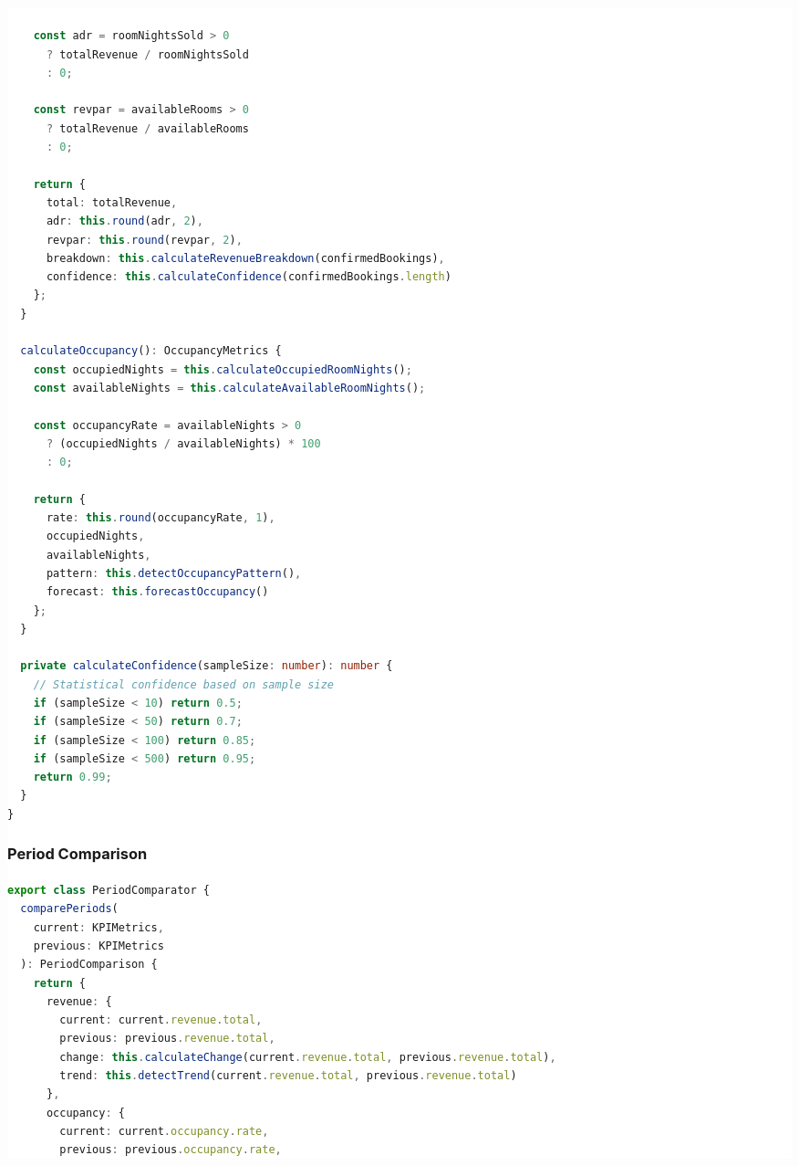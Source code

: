```typescript
    
    const adr = roomNightsSold > 0 
      ? totalRevenue / roomNightsSold 
      : 0;
    
    const revpar = availableRooms > 0 
      ? totalRevenue / availableRooms 
      : 0;
    
    return {
      total: totalRevenue,
      adr: this.round(adr, 2),
      revpar: this.round(revpar, 2),
      breakdown: this.calculateRevenueBreakdown(confirmedBookings),
      confidence: this.calculateConfidence(confirmedBookings.length)
    };
  }

  calculateOccupancy(): OccupancyMetrics {
    const occupiedNights = this.calculateOccupiedRoomNights();
    const availableNights = this.calculateAvailableRoomNights();
    
    const occupancyRate = availableNights > 0
      ? (occupiedNights / availableNights) * 100
      : 0;
    
    return {
      rate: this.round(occupancyRate, 1),
      occupiedNights,
      availableNights,
      pattern: this.detectOccupancyPattern(),
      forecast: this.forecastOccupancy()
    };
  }

  private calculateConfidence(sampleSize: number): number {
    // Statistical confidence based on sample size
    if (sampleSize < 10) return 0.5;
    if (sampleSize < 50) return 0.7;
    if (sampleSize < 100) return 0.85;
    if (sampleSize < 500) return 0.95;
    return 0.99;
  }
}
```

### Period Comparison
```typescript
export class PeriodComparator {
  comparePeriods(
    current: KPIMetrics,
    previous: KPIMetrics
  ): PeriodComparison {
    return {
      revenue: {
        current: current.revenue.total,
        previous: previous.revenue.total,
        change: this.calculateChange(current.revenue.total, previous.revenue.total),
        trend: this.detectTrend(current.revenue.total, previous.revenue.total)
      },
      occupancy: {
        current: current.occupancy.rate,
        previous: previous.occupancy.rate,
```